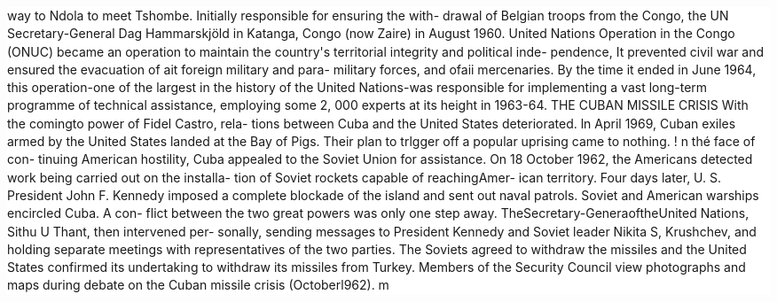 way to Ndola to meet Tshombe.
Initially responsible for ensuring the with-
drawal of Belgian troops from the Congo, the
UN Secretary-General Dag Hammarskjöld in
Katanga, Congo (now Zaire) in August 1960.
United Nations Operation in the Congo
(ONUC) became an operation to maintain the
country's territorial integrity and political inde-
pendence, It prevented civil war and ensured
the evacuation of ait foreign military and para-
military forces, and ofaii mercenaries.
By the time it ended in June 1964, this
operation-one of the largest in the history
of the United Nations-was responsible for
implementing a vast long-term programme of
technical assistance, employing some 2, 000
experts at its height in 1963-64.
THE CUBAN MISSILE CRISIS
With the comingto power of Fidel Castro, rela-
tions between Cuba and the United States
deteriorated. ln April 1969, Cuban exiles
armed by the United States landed at the Bay
of Pigs. Their plan to trlgger off a popular
uprising came to nothing. ! n thé face of con-
tinuing American hostility, Cuba appealed to
the Soviet Union for assistance.
On 18 October 1962, the Americans
detected work being carried out on the installa-
tion of Soviet rockets capable of reachingAmer-
ican territory. Four days later, U. S. President
John F. Kennedy imposed a complete blockade
of the island and sent out naval patrols. Soviet
and American warships encircled Cuba. A con-
flict between the two great powers was only one
step away.
TheSecretary-GeneraoftheUnited
Nations, Sithu U Thant, then intervened per-
sonally, sending messages to President
Kennedy and Soviet leader Nikita S,
Krushchev, and holding separate meetings
with representatives of the two parties. The
Soviets agreed to withdraw the missiles and
the United States confirmed its undertaking
to withdraw its missiles from Turkey.
Members of the
Security Council
view photographs
and maps during
debate on the
Cuban missile crisis
(Octoberl962).
m
